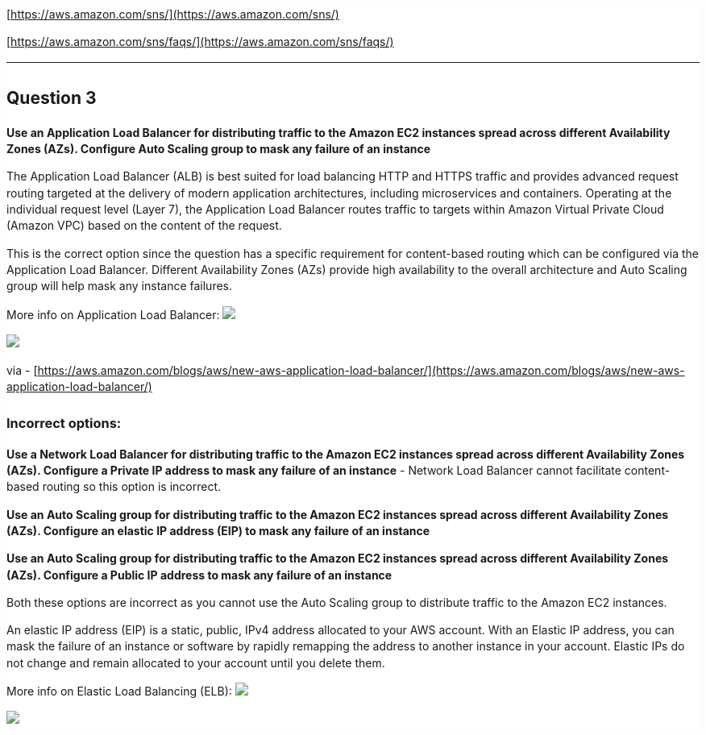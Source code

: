 [https://aws.amazon.com/sns/](https://aws.amazon.com/sns/)

[https://aws.amazon.com/sns/faqs/](https://aws.amazon.com/sns/faqs/)

---

## Question 3

**Use an Application Load Balancer for distributing traffic to the Amazon EC2 instances spread across different Availability Zones (AZs). Configure Auto Scaling group to mask any failure of an instance**

The Application Load Balancer (ALB) is best suited for load balancing HTTP and HTTPS traffic and provides advanced request routing targeted at the delivery of modern application architectures, including microservices and containers. Operating at the individual request level (Layer 7), the Application Load Balancer routes traffic to targets within Amazon Virtual Private Cloud (Amazon VPC) based on the content of the request.

This is the correct option since the question has a specific requirement for content-based routing which can be configured via the Application Load Balancer. Different Availability Zones (AZs) provide high availability to the overall architecture and Auto Scaling group will help mask any instance failures.

More info on Application Load Balancer: ![](https://assets-pt.media.datacumulus.com/aws-saa-pt/assets/pt1-q2-i1.jpg)

![](https://assets-pt.media.datacumulus.com/aws-saa-pt/assets/pt1-q2-i1.jpg)

via - [https://aws.amazon.com/blogs/aws/new-aws-application-load-balancer/](https://aws.amazon.com/blogs/aws/new-aws-application-load-balancer/)

### Incorrect options:

**Use a Network Load Balancer for distributing traffic to the Amazon EC2 instances spread across different Availability Zones (AZs). Configure a Private IP address to mask any failure of an instance** - Network Load Balancer cannot facilitate content-based routing so this option is incorrect.

**Use an Auto Scaling group for distributing traffic to the Amazon EC2 instances spread across different Availability Zones (AZs). Configure an elastic IP address (EIP) to mask any failure of an instance**

**Use an Auto Scaling group for distributing traffic to the Amazon EC2 instances spread across different Availability Zones (AZs). Configure a Public IP address to mask any failure of an instance**

Both these options are incorrect as you cannot use the Auto Scaling group to distribute traffic to the Amazon EC2 instances.

An elastic IP address (EIP) is a static, public, IPv4 address allocated to your AWS account. With an Elastic IP address, you can mask the failure of an instance or software by rapidly remapping the address to another instance in your account. Elastic IPs do not change and remain allocated to your account until you delete them.

More info on Elastic Load Balancing (ELB): ![](https://assets-pt.media.datacumulus.com/aws-saa-pt/assets/pt1-q2-i2.jpg)

![](https://assets-pt.media.datacumulus.com/aws-saa-pt/assets/pt1-q2-i2.jpg)
